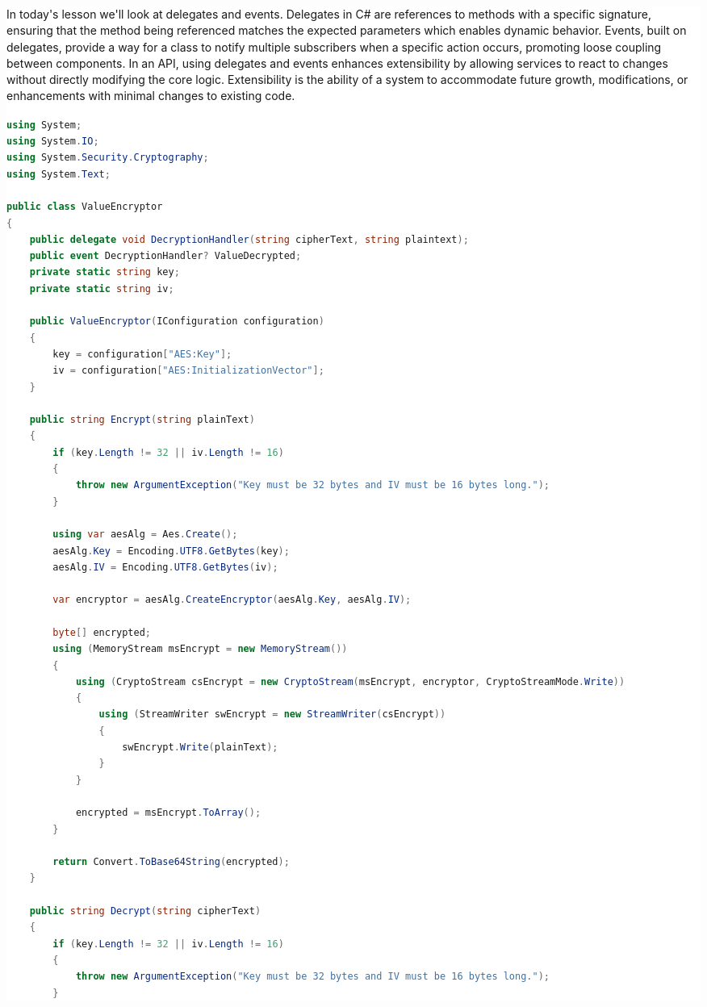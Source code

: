In today's lesson we'll look at delegates and events.  Delegates in C# are references to methods with a specific signature, ensuring that the method being referenced matches the expected parameters which enables dynamic behavior. Events, built on delegates, provide a way for a class to notify multiple subscribers when a specific action occurs, promoting loose coupling between components. In an API, using delegates and events enhances extensibility by allowing services to react to changes without directly modifying the core logic. Extensibility is the ability of a system to accommodate future growth, modifications, or enhancements with minimal changes to existing code.

``` cs
using System;
using System.IO;
using System.Security.Cryptography;
using System.Text;

public class ValueEncryptor
{
    public delegate void DecryptionHandler(string cipherText, string plaintext);
    public event DecryptionHandler? ValueDecrypted;
    private static string key;
    private static string iv;

    public ValueEncryptor(IConfiguration configuration)
    {
        key = configuration["AES:Key"];
        iv = configuration["AES:InitializationVector"];
    }

    public string Encrypt(string plainText)
    {
        if (key.Length != 32 || iv.Length != 16)
        {
            throw new ArgumentException("Key must be 32 bytes and IV must be 16 bytes long.");
        }

        using var aesAlg = Aes.Create();
        aesAlg.Key = Encoding.UTF8.GetBytes(key);
        aesAlg.IV = Encoding.UTF8.GetBytes(iv);

        var encryptor = aesAlg.CreateEncryptor(aesAlg.Key, aesAlg.IV);

        byte[] encrypted;
        using (MemoryStream msEncrypt = new MemoryStream())
        {
            using (CryptoStream csEncrypt = new CryptoStream(msEncrypt, encryptor, CryptoStreamMode.Write))
            {
                using (StreamWriter swEncrypt = new StreamWriter(csEncrypt))
                {
                    swEncrypt.Write(plainText);
                }
            }

            encrypted = msEncrypt.ToArray();
        }

        return Convert.ToBase64String(encrypted);
    }

    public string Decrypt(string cipherText)
    {
        if (key.Length != 32 || iv.Length != 16)
        {
            throw new ArgumentException("Key must be 32 bytes and IV must be 16 bytes long.");
        }
```